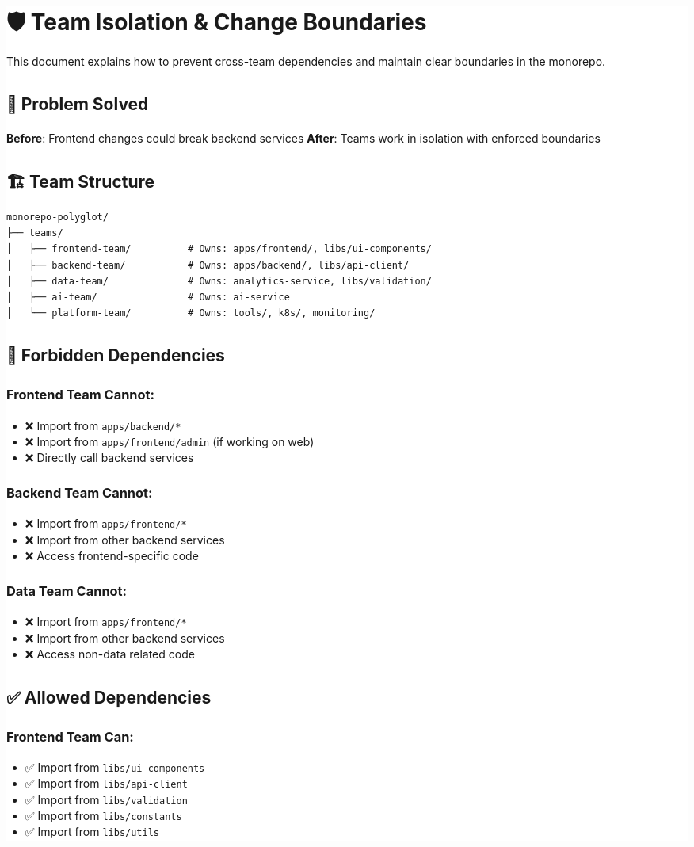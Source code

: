 # 🛡️ Team Isolation & Change Boundaries

This document explains how to prevent cross-team dependencies and maintain clear boundaries in the monorepo.

## 🎯 **Problem Solved**

**Before**: Frontend changes could break backend services
**After**: Teams work in isolation with enforced boundaries

## 🏗️ **Team Structure**

```
monorepo-polyglot/
├── teams/
│   ├── frontend-team/          # Owns: apps/frontend/, libs/ui-components/
│   ├── backend-team/           # Owns: apps/backend/, libs/api-client/
│   ├── data-team/              # Owns: analytics-service, libs/validation/
│   ├── ai-team/                # Owns: ai-service
│   └── platform-team/          # Owns: tools/, k8s/, monitoring/
```

## 🚫 **Forbidden Dependencies**

### **Frontend Team Cannot:**
- ❌ Import from `apps/backend/*`
- ❌ Import from `apps/frontend/admin` (if working on web)
- ❌ Directly call backend services

### **Backend Team Cannot:**
- ❌ Import from `apps/frontend/*`
- ❌ Import from other backend services
- ❌ Access frontend-specific code

### **Data Team Cannot:**
- ❌ Import from `apps/frontend/*`
- ❌ Import from other backend services
- ❌ Access non-data related code

## ✅ **Allowed Dependencies**

### **Frontend Team Can:**
- ✅ Import from `libs/ui-components`
- ✅ Import from `libs/api-client`
- ✅ Import from `libs/validation`
- ✅ Import from `libs/constants`
- ✅ Import from `libs/utils`
